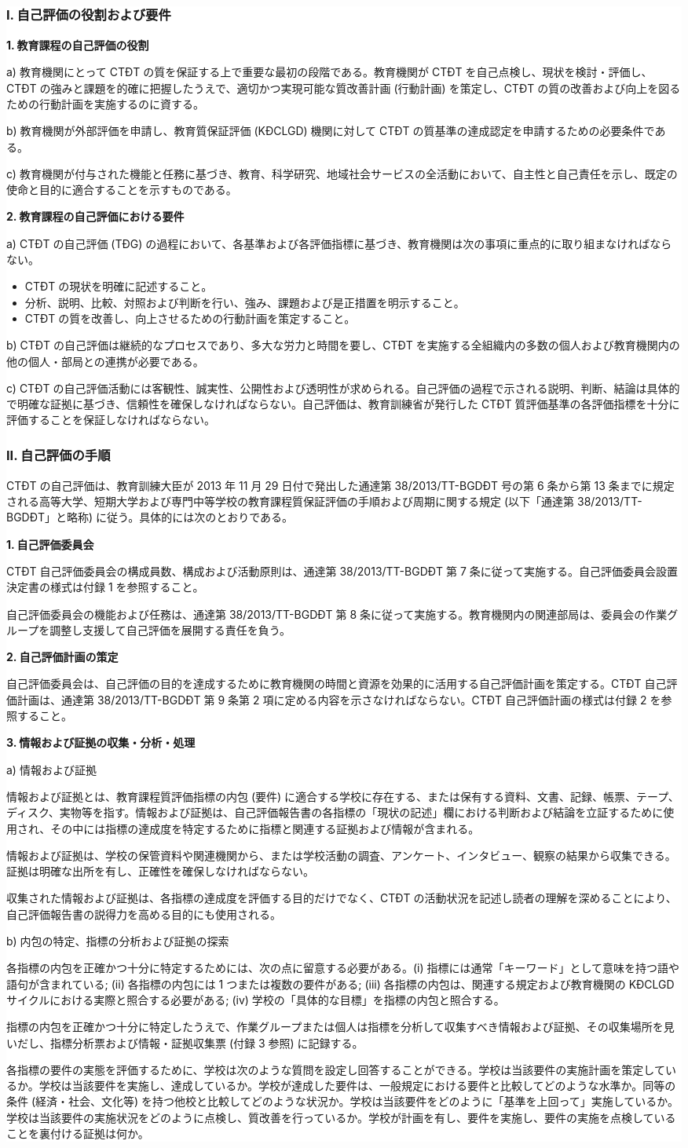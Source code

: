 ### **I. 自己評価の役割および要件**

**1. 教育課程の自己評価の役割**

a) 教育機関にとって CTĐT の質を保証する上で重要な最初の段階である。教育機関が CTĐT を自己点検し、現状を検討・評価し、CTĐT の強みと課題を的確に把握したうえで、適切かつ実現可能な質改善計画 (行動計画) を策定し、CTĐT の質の改善および向上を図るための行動計画を実施するのに資する。

b) 教育機関が外部評価を申請し、教育質保証評価 (KĐCLGD) 機関に対して CTĐT の質基準の達成認定を申請するための必要条件である。

c) 教育機関が付与された機能と任務に基づき、教育、科学研究、地域社会サービスの全活動において、自主性と自己責任を示し、既定の使命と目的に適合することを示すものである。

**2. 教育課程の自己評価における要件**

a) CTĐT の自己評価 (TĐG) の過程において、各基準および各評価指標に基づき、教育機関は次の事項に重点的に取り組まなければならない。
- CTĐT の現状を明確に記述すること。
- 分析、説明、比較、対照および判断を行い、強み、課題および是正措置を明示すること。
- CTĐT の質を改善し、向上させるための行動計画を策定すること。

b) CTĐT の自己評価は継続的なプロセスであり、多大な労力と時間を要し、CTĐT を実施する全組織内の多数の個人および教育機関内の他の個人・部局との連携が必要である。

c) CTĐT の自己評価活動には客観性、誠実性、公開性および透明性が求められる。自己評価の過程で示される説明、判断、結論は具体的で明確な証拠に基づき、信頼性を確保しなければならない。自己評価は、教育訓練省が発行した CTĐT 質評価基準の各評価指標を十分に評価することを保証しなければならない。

### **II. 自己評価の手順**

CTĐT の自己評価は、教育訓練大臣が 2013 年 11 月 29 日付で発出した通達第 38/2013/TT-BGDĐT 号の第 6 条から第 13 条までに規定される高等大学、短期大学および専門中等学校の教育課程質保証評価の手順および周期に関する規定 (以下「通達第 38/2013/TT-BGDĐT」と略称) に従う。具体的には次のとおりである。

**1. 自己評価委員会**

CTĐT 自己評価委員会の構成員数、構成および活動原則は、通達第 38/2013/TT-BGDĐT 第 7 条に従って実施する。自己評価委員会設置決定書の様式は付録 1 を参照すること。

自己評価委員会の機能および任務は、通達第 38/2013/TT-BGDĐT 第 8 条に従って実施する。教育機関内の関連部局は、委員会の作業グループを調整し支援して自己評価を展開する責任を負う。

**2. 自己評価計画の策定**

自己評価委員会は、自己評価の目的を達成するために教育機関の時間と資源を効果的に活用する自己評価計画を策定する。CTĐT 自己評価計画は、通達第 38/2013/TT-BGDĐT 第 9 条第 2 項に定める内容を示さなければならない。CTĐT 自己評価計画の様式は付録 2 を参照すること。

**3. 情報および証拠の収集・分析・処理**

a) 情報および証拠

情報および証拠とは、教育課程質評価指標の内包 (要件) に適合する学校に存在する、または保有する資料、文書、記録、帳票、テープ、ディスク、実物等を指す。情報および証拠は、自己評価報告書の各指標の「現状の記述」欄における判断および結論を立証するために使用され、その中には指標の達成度を特定するために指標と関連する証拠および情報が含まれる。

情報および証拠は、学校の保管資料や関連機関から、または学校活動の調査、アンケート、インタビュー、観察の結果から収集できる。証拠は明確な出所を有し、正確性を確保しなければならない。

収集された情報および証拠は、各指標の達成度を評価する目的だけでなく、CTĐT の活動状況を記述し読者の理解を深めることにより、自己評価報告書の説得力を高める目的にも使用される。

b) 内包の特定、指標の分析および証拠の探索

各指標の内包を正確かつ十分に特定するためには、次の点に留意する必要がある。(i) 指標には通常「キーワード」として意味を持つ語や語句が含まれている; (ii) 各指標の内包には 1 つまたは複数の要件がある; (iii) 各指標の内包は、関連する規定および教育機関の KĐCLGD サイクルにおける実際と照合する必要がある; (iv) 学校の「具体的な目標」を指標の内包と照合する。

指標の内包を正確かつ十分に特定したうえで、作業グループまたは個人は指標を分析して収集すべき情報および証拠、その収集場所を見いだし、指標分析票および情報・証拠収集票 (付録 3 参照) に記録する。

各指標の要件の実態を評価するために、学校は次のような質問を設定し回答することができる。学校は当該要件の実施計画を策定しているか。学校は当該要件を実施し、達成しているか。学校が達成した要件は、一般規定における要件と比較してどのような水準か。同等の条件 (経済・社会、文化等) を持つ他校と比較してどのような状況か。学校は当該要件をどのように「基準を上回って」実施しているか。学校は当該要件の実施状況をどのように点検し、質改善を行っているか。学校が計画を有し、要件を実施し、要件の実施を点検していることを裏付ける証拠は何か。
